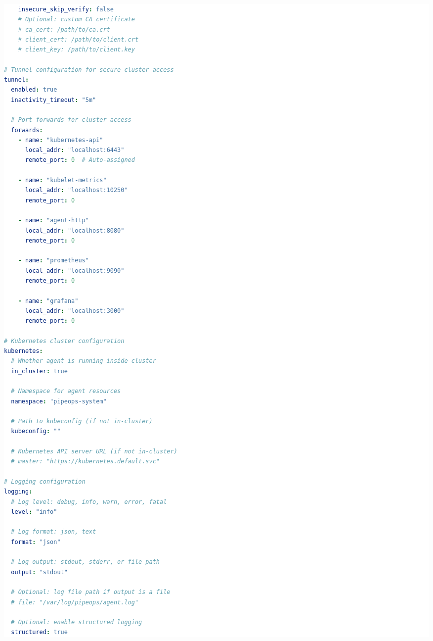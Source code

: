 ```yaml
    insecure_skip_verify: false
    # Optional: custom CA certificate
    # ca_cert: /path/to/ca.crt
    # client_cert: /path/to/client.crt
    # client_key: /path/to/client.key

# Tunnel configuration for secure cluster access
tunnel:
  enabled: true
  inactivity_timeout: "5m"
  
  # Port forwards for cluster access
  forwards:
    - name: "kubernetes-api"
      local_addr: "localhost:6443"
      remote_port: 0  # Auto-assigned
      
    - name: "kubelet-metrics"
      local_addr: "localhost:10250"
      remote_port: 0
      
    - name: "agent-http"
      local_addr: "localhost:8080"
      remote_port: 0
      
    - name: "prometheus"
      local_addr: "localhost:9090"
      remote_port: 0
      
    - name: "grafana"
      local_addr: "localhost:3000"
      remote_port: 0

# Kubernetes cluster configuration
kubernetes:
  # Whether agent is running inside cluster
  in_cluster: true
  
  # Namespace for agent resources
  namespace: "pipeops-system"
  
  # Path to kubeconfig (if not in-cluster)
  kubeconfig: ""
  
  # Kubernetes API server URL (if not in-cluster)
  # master: "https://kubernetes.default.svc"

# Logging configuration
logging:
  # Log level: debug, info, warn, error, fatal
  level: "info"
  
  # Log format: json, text
  format: "json"
  
  # Log output: stdout, stderr, or file path
  output: "stdout"
  
  # Optional: log file path if output is a file
  # file: "/var/log/pipeops/agent.log"
  
  # Optional: enable structured logging
  structured: true
```